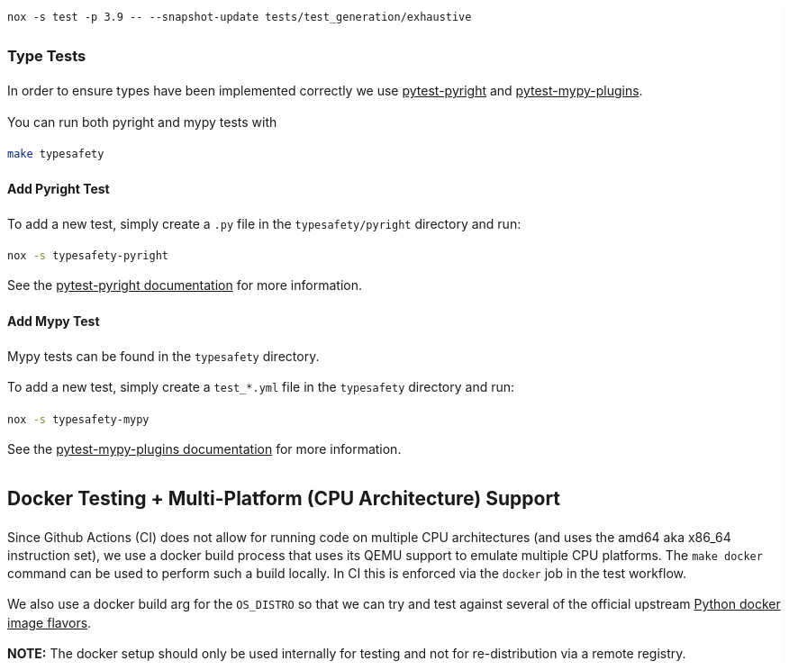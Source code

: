 ```
nox -s test -p 3.9 -- --snapshot-update tests/test_generation/exhaustive
```

### Type Tests

In order to ensure types have been implemented correctly we use [pytest-pyright](https://pytest-pyright.readthedocs.io/) and [pytest-mypy-plugins](https://github.com/TypedDjango/pytest-mypy-plugins).

You can run both pyright and mypy tests with

```sh
make typesafety
```

#### Add Pyright Test

To add a new test, simply create a `.py` file in the `typesafety/pyright` directory and run:

```sh
nox -s typesafety-pyright
```

See the [pytest-pyright documentation](https://pytest-pyright.readthedocs.io/en/latest/#checking-for-errors) for more information.

#### Add Mypy Test

Mypy tests can be found in the `typesafety` directory.

To add a new test, simply create a `test_*.yml` file in the `typesafety` directory and run:

```sh
nox -s typesafety-mypy
```

See the [pytest-mypy-plugins documentation](https://github.com/TypedDjango/pytest-mypy-plugins) for more information.

## Docker Testing + Multi-Platform (CPU Architecture) Support

Since Github Actions (CI) does not allow for running code on multiple CPU architectures (and uses the amd64 aka x86_64 instruction set), we use a docker build process that uses its QEMU support to emulate multiple CPU platforms. The `make docker` command can be used to perform such a build locally. In CI this is enforced via the `docker` job in the test workflow.

We also use a docker build arg for the `OS_DISTRO` so that we can try and test against several of the official upstream [Python docker image flavors](https://hub.docker.com/_/python).

**NOTE:** The docker setup should only be used internally for testing and not for re-distribution via a remote registry.
